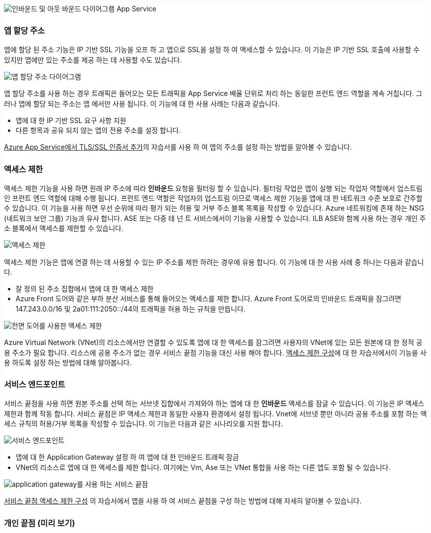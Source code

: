 ![인바운드 및 아웃 바운드 다이어그램 App Service](media/networking-features/default-behavior.png)

### <a name="app-assigned-address"></a>앱 할당 주소 

앱에 할당 된 주소 기능은 IP 기반 SSL 기능을 오프 하 고 앱으로 SSL을 설정 하 여 액세스할 수 있습니다. 이 기능은 IP 기반 SSL 호출에 사용할 수 있지만 앱에만 있는 주소를 제공 하는 데 사용할 수도 있습니다. 

![앱 할당 주소 다이어그램](media/networking-features/app-assigned-address.png)

앱 할당 주소를 사용 하는 경우 트래픽은 들어오는 모든 트래픽을 App Service 배율 단위로 처리 하는 동일한 프런트 엔드 역할을 계속 거칩니다. 그러나 앱에 할당 되는 주소는 앱 에서만 사용 됩니다. 이 기능에 대 한 사용 사례는 다음과 같습니다.

* 앱에 대 한 IP 기반 SSL 요구 사항 지원
* 다른 항목과 공유 되지 않는 앱의 전용 주소를 설정 합니다.

[Azure App Service에서 TLS/SSL 인증서 추가][appassignedaddress]의 자습서를 사용 하 여 앱의 주소를 설정 하는 방법을 알아볼 수 있습니다. 

### <a name="access-restrictions"></a>액세스 제한 

액세스 제한 기능을 사용 하면 원래 IP 주소에 따라 **인바운드** 요청을 필터링 할 수 있습니다. 필터링 작업은 앱이 실행 되는 작업자 역할에서 업스트림 인 프런트 엔드 역할에 대해 수행 됩니다. 프런트 엔드 역할은 작업자의 업스트림 이므로 액세스 제한 기능을 앱에 대 한 네트워크 수준 보호로 간주할 수 있습니다. 이 기능을 사용 하면 우선 순위에 따라 평가 되는 허용 및 거부 주소 블록 목록을 작성할 수 있습니다. Azure 네트워킹에 존재 하는 NSG (네트워크 보안 그룹) 기능과 유사 합니다.  ASE 또는 다중 테 넌 트 서비스에서이 기능을 사용할 수 있습니다. ILB ASE와 함께 사용 하는 경우 개인 주소 블록에서 액세스를 제한할 수 있습니다.

![액세스 제한](media/networking-features/access-restrictions.png)

액세스 제한 기능은 앱에 연결 하는 데 사용할 수 있는 IP 주소를 제한 하려는 경우에 유용 합니다. 이 기능에 대 한 사용 사례 중 하나는 다음과 같습니다.

* 잘 정의 된 주소 집합에서 앱에 대 한 액세스 제한 
* Azure Front 도어와 같은 부하 분산 서비스를 통해 들어오는 액세스를 제한 합니다. Azure Front 도어로의 인바운드 트래픽을 잠그려면 147.243.0.0/16 및 2a01:111:2050::/44의 트래픽을 허용 하는 규칙을 만듭니다. 

![전면 도어를 사용한 액세스 제한](media/networking-features/access-restrictions-afd.png)

Azure Virtual Network (VNet)의 리소스에서만 연결할 수 있도록 앱에 대 한 액세스를 잠그려면 사용자의 VNet에 있는 모든 원본에 대 한 정적 공용 주소가 필요 합니다. 리소스에 공용 주소가 없는 경우 서비스 끝점 기능을 대신 사용 해야 합니다. [액세스 제한 구성][iprestrictions]에 대 한 자습서에서이 기능을 사용 하도록 설정 하는 방법에 대해 알아봅니다.

### <a name="service-endpoints"></a>서비스 엔드포인트

서비스 끝점을 사용 하면 원본 주소를 선택 하는 서브넷 집합에서 가져와야 하는 앱에 대 한 **인바운드** 액세스를 잠글 수 있습니다. 이 기능은 IP 액세스 제한과 함께 작동 합니다. 서비스 끝점은 IP 액세스 제한과 동일한 사용자 환경에서 설정 됩니다. Vnet에 서브넷 뿐만 아니라 공용 주소를 포함 하는 액세스 규칙의 허용/거부 목록을 작성할 수 있습니다. 이 기능은 다음과 같은 시나리오를 지원 합니다.

![서비스 엔드포인트](media/networking-features/service-endpoints.png)

* 앱에 대 한 Application Gateway 설정 하 여 앱에 대 한 인바운드 트래픽 잠금
* VNet의 리소스로 앱에 대 한 액세스를 제한 합니다. 여기에는 Vm, Ase 또는 VNet 통합을 사용 하는 다른 앱도 포함 될 수 있습니다. 

![application gateway를 사용 하는 서비스 끝점](media/networking-features/service-endpoints-appgw.png)

[서비스 끝점 액세스 제한 구성][serviceendpoints] 의 자습서에서 앱을 사용 하 여 서비스 끝점을 구성 하는 방법에 대해 자세히 알아볼 수 있습니다.

### <a name="private-endpoint-preview"></a>개인 끝점 (미리 보기)


[appassignedaddress]: ./configure-ssl-certificate.md
[iprestrictions]: ./app-service-ip-restrictions.md
[serviceendpoints]: ./app-service-ip-restrictions.md
[hybridconn]: ./app-service-hybrid-connections.md
[vnetintegrationp2s]: ./web-sites-integrate-with-vnet.md
[vnetintegration]: ./web-sites-integrate-with-vnet.md
[networkinfo]: ./environment/network-info.md
[appgwserviceendpoints]: ./networking/app-gateway-with-service-endpoints.md
[privateendpoints]: ./networking/private-endpoint.md